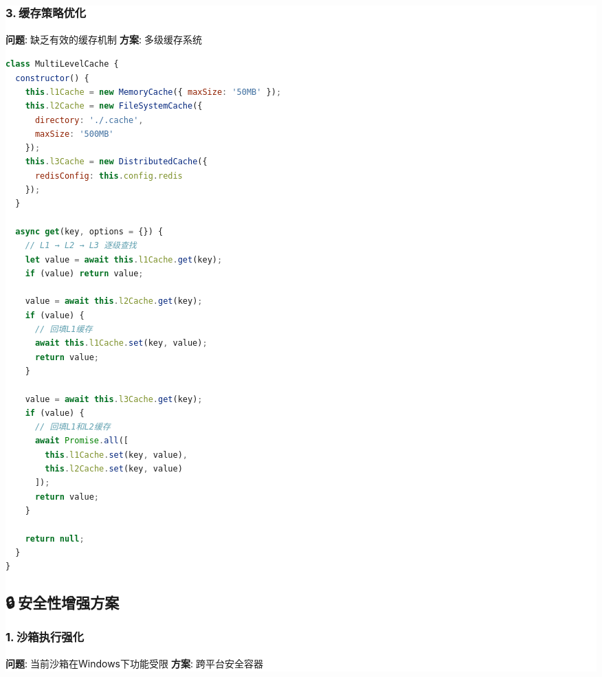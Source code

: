 ### 3. 缓存策略优化

**问题**: 缺乏有效的缓存机制
**方案**: 多级缓存系统

```javascript
class MultiLevelCache {
  constructor() {
    this.l1Cache = new MemoryCache({ maxSize: '50MB' });
    this.l2Cache = new FileSystemCache({ 
      directory: './.cache',
      maxSize: '500MB'
    });
    this.l3Cache = new DistributedCache({
      redisConfig: this.config.redis
    });
  }
  
  async get(key, options = {}) {
    // L1 → L2 → L3 逐级查找
    let value = await this.l1Cache.get(key);
    if (value) return value;
    
    value = await this.l2Cache.get(key);
    if (value) {
      // 回填L1缓存
      await this.l1Cache.set(key, value);
      return value;
    }
    
    value = await this.l3Cache.get(key);
    if (value) {
      // 回填L1和L2缓存
      await Promise.all([
        this.l1Cache.set(key, value),
        this.l2Cache.set(key, value)
      ]);
      return value;
    }
    
    return null;
  }
}
```

## 🔒 安全性增强方案

### 1. 沙箱执行强化

**问题**: 当前沙箱在Windows下功能受限
**方案**: 跨平台安全容器
